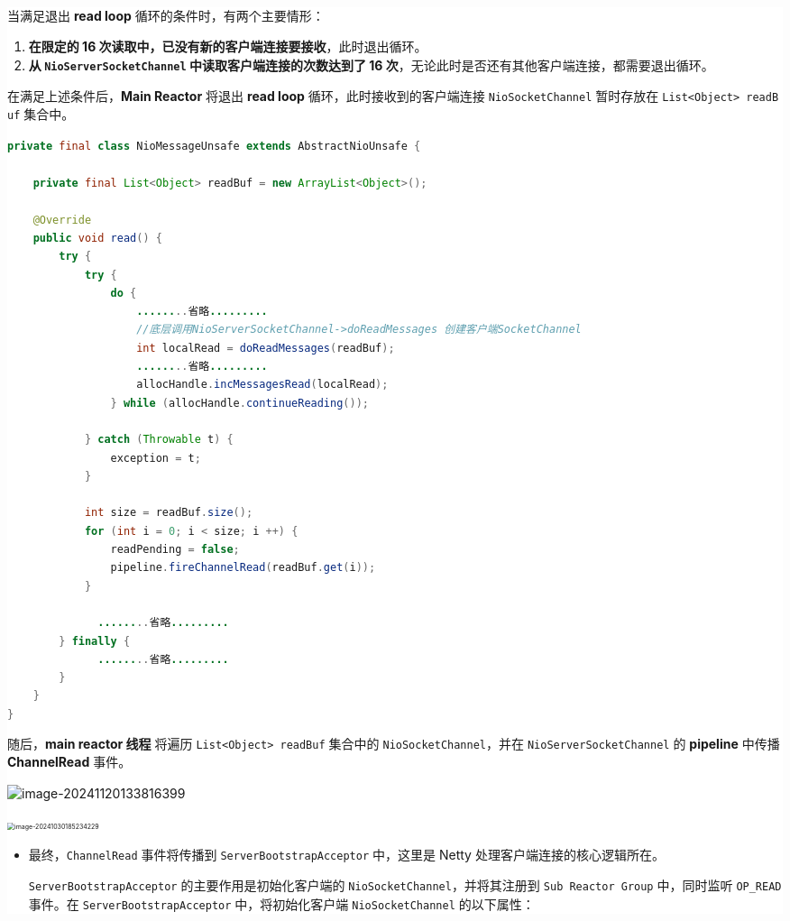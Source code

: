 当满足退出 **read loop** 循环的条件时，有两个主要情形：

1. **在限定的 16 次读取中，已没有新的客户端连接要接收**，此时退出循环。
2. **从 `NioServerSocketChannel` 中读取客户端连接的次数达到了 16 次**，无论此时是否还有其他客户端连接，都需要退出循环。

在满足上述条件后，**Main Reactor** 将退出 **read loop** 循环，此时接收到的客户端连接 `NioSocketChannel` 暂时存放在 `List<Object> readBuf` 集合中。

```java
private final class NioMessageUnsafe extends AbstractNioUnsafe {

    private final List<Object> readBuf = new ArrayList<Object>();

    @Override
    public void read() {
        try {
            try {
                do {
                    ........省略.........
                    //底层调用NioServerSocketChannel->doReadMessages 创建客户端SocketChannel
                    int localRead = doReadMessages(readBuf);
                    ........省略.........
                    allocHandle.incMessagesRead(localRead);
                } while (allocHandle.continueReading());

            } catch (Throwable t) {
                exception = t;
            }

            int size = readBuf.size();
            for (int i = 0; i < size; i ++) {
                readPending = false;
                pipeline.fireChannelRead(readBuf.get(i));
            }

              ........省略.........
        } finally {
              ........省略.........
        }
    }
}
```

随后，**main reactor 线程** 将遍历 `List<Object> readBuf` 集合中的 `NioSocketChannel`，并在 `NioServerSocketChannel` 的 **pipeline** 中传播 **ChannelRead** 事件。

![image-20241120133816399](https://echo798.oss-cn-shenzhen.aliyuncs.com/img/202411201338572.png)

<img src="https://echo798.oss-cn-shenzhen.aliyuncs.com/img/202410301852404.png?x-oss-process=image/watermark,image_aW1nL3dhdGVyLnBuZw==,g_nw,x_1,y_1" alt="image-20241030185234229" style="zoom: 50%;" />

- 最终，`ChannelRead` 事件将传播到 `ServerBootstrapAcceptor` 中，这里是 Netty 处理客户端连接的核心逻辑所在。

  `ServerBootstrapAcceptor` 的主要作用是初始化客户端的 `NioSocketChannel`，并将其注册到 `Sub Reactor Group` 中，同时监听 `OP_READ` 事件。在 `ServerBootstrapAcceptor` 中，将初始化客户端 `NioSocketChannel` 的以下属性：
